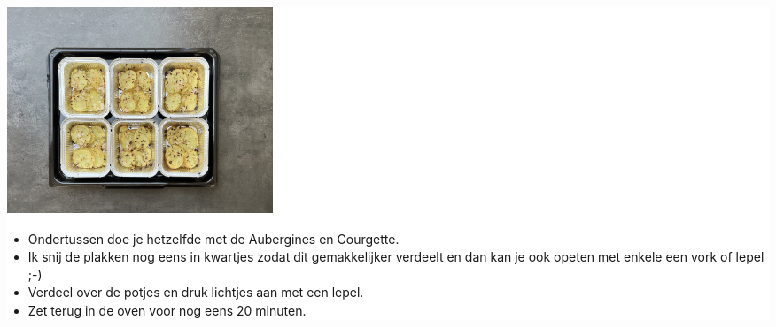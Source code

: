 <img src="/Assets/Pictures/Moussaka_aardappelen.jpeg" width="300">

* Ondertussen doe je hetzelfde met de Aubergines en Courgette.
* Ik snij de plakken nog eens in kwartjes zodat dit gemakkelijker verdeelt en dan kan je ook opeten met enkele een vork of lepel ;-)
* Verdeel over de potjes en druk lichtjes aan met een lepel.
* Zet terug in de oven voor nog eens 20 minuten.
